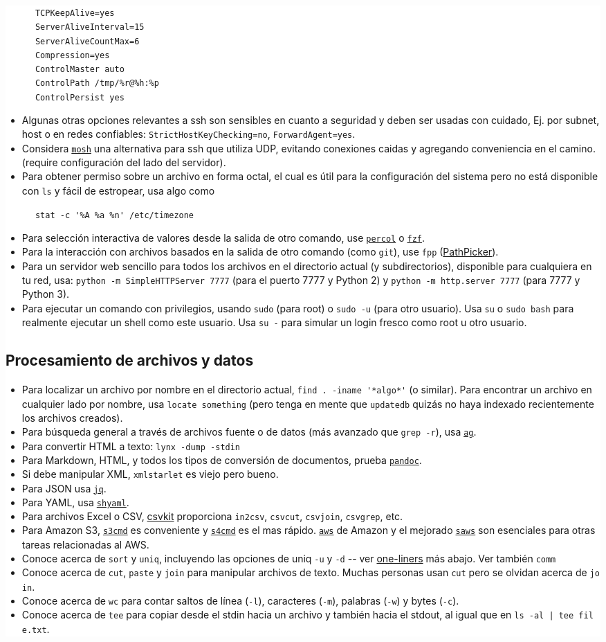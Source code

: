 ```text
      TCPKeepAlive=yes
      ServerAliveInterval=15
      ServerAliveCountMax=6
      Compression=yes
      ControlMaster auto
      ControlPath /tmp/%r@%h:%p
      ControlPersist yes
```

* Algunas otras opciones relevantes a ssh son sensibles en cuanto a seguridad y deben ser usadas con cuidado, Ej. por subnet, host o en redes confiables: `StrictHostKeyChecking=no`, `ForwardAgent=yes`.
* Considera [`mosh`](https://mosh.mit.edu/) una alternativa para ssh que utiliza UDP, evitando conexiones caidas y agregando conveniencia en el camino. \(require configuración del lado del servidor\).
* Para obtener permiso sobre un archivo en forma octal, el cual es útil para la configuración del sistema pero no está disponible con `ls` y fácil de estropear, usa algo como

```text
      stat -c '%A %a %n' /etc/timezone
```

* Para selección interactiva de valores desde la salida de otro comando, use [`percol`](https://github.com/mooz/percol) o [`fzf`](https://github.com/junegunn/fzf).
* Para la interacción con archivos basados en la salida de otro comando \(como `git`\), use `fpp` \([PathPicker](https://github.com/facebook/PathPicker)\).
* Para un servidor web sencillo para todos los archivos en el directorio actual \(y subdirectorios\), disponible para cualquiera en tu red, usa: `python -m SimpleHTTPServer 7777` \(para el puerto 7777 y Python 2\) y `python -m http.server 7777` \(para 7777 y Python 3\).
* Para ejecutar un comando con privilegios, usando `sudo` \(para root\) o `sudo -u` \(para otro usuario\). Usa `su` o `sudo bash` para realmente ejecutar un shell como este usuario. Usa `su -` para simular un login fresco como root u otro usuario.

## Procesamiento de archivos y datos

* Para localizar un archivo por nombre en el directorio actual, `find . -iname '*algo*'` \(o similar\). Para encontrar un archivo en cualquier lado por nombre, usa `locate something` \(pero tenga en mente que `updatedb` quizás no haya indexado recientemente los archivos creados\).
* Para búsqueda general a través de archivos fuente o de datos \(más avanzado que `grep -r`\), usa [`ag`](https://github.com/ggreer/the_silver_searcher).
* Para convertir HTML a texto: `lynx -dump -stdin`
* Para Markdown, HTML, y todos los tipos de conversión de documentos, prueba [`pandoc`](http://pandoc.org/).
* Si debe manipular XML, `xmlstarlet` es viejo pero bueno.
* Para JSON usa [`jq`](http://stedolan.github.io/jq/).
* Para YAML, usa [`shyaml`](https://github.com/0k/shyaml).
* Para archivos Excel o CSV, [csvkit](https://github.com/onyxfish/csvkit) proporciona `in2csv`, `csvcut`, `csvjoin`, `csvgrep`, etc.
* Para Amazon S3, [`s3cmd`](https://github.com/s3tools/s3cmd) es conveniente y [`s4cmd`](https://github.com/bloomreach/s4cmd) es el mas rápido. [`aws`](https://github.com/aws/aws-cli) de Amazon y el mejorado [`saws`](https://github.com/donnemartin/saws) son esenciales para otras tareas relacionadas al AWS.
* Conoce acerca de `sort` y `uniq`, incluyendo las opciones de uniq `-u` y `-d` -- ver [one-liners](https://github.com/jlevy/the-art-of-command-line/blob/master/README-es.md#one-liners) más abajo. Ver también `comm`
* Conoce acerca de `cut`, `paste` y `join` para manipular archivos de texto. Muchas personas usan `cut` pero se olvidan acerca de `join`.
* Conoce acerca de `wc` para contar saltos de línea \(`-l`\), caracteres \(`-m`\), palabras \(`-w`\) y bytes \(`-c`\).
* Conoce acerca de `tee` para copiar desde el stdin hacia un archivo y también hacia el stdout, al igual que en `ls -al | tee file.txt`.